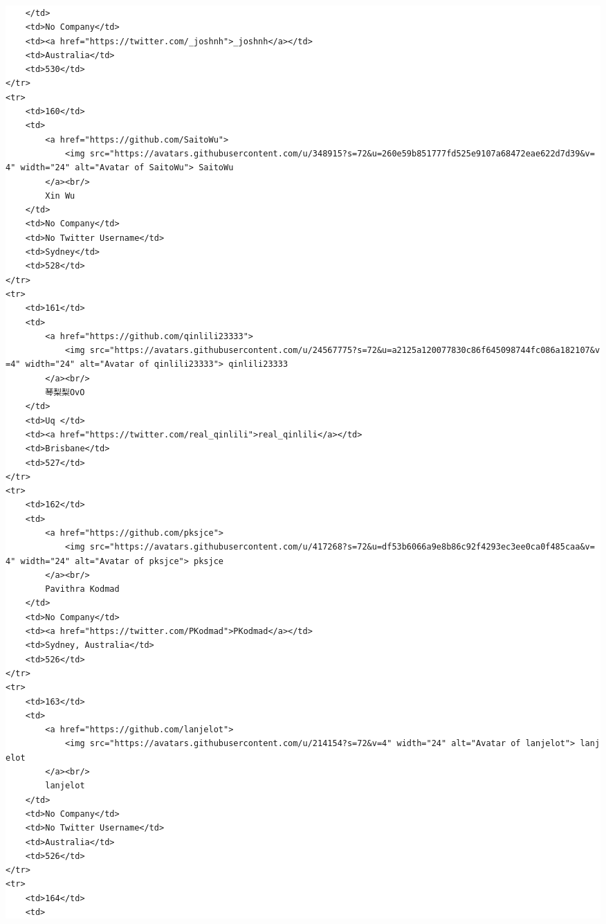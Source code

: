 		</td>
		<td>No Company</td>
		<td><a href="https://twitter.com/_joshnh">_joshnh</a></td>
		<td>Australia</td>
		<td>530</td>
	</tr>
	<tr>
		<td>160</td>
		<td>
			<a href="https://github.com/SaitoWu">
				<img src="https://avatars.githubusercontent.com/u/348915?s=72&u=260e59b851777fd525e9107a68472eae622d7d39&v=4" width="24" alt="Avatar of SaitoWu"> SaitoWu
			</a><br/>
			Xin Wu
		</td>
		<td>No Company</td>
		<td>No Twitter Username</td>
		<td>Sydney</td>
		<td>528</td>
	</tr>
	<tr>
		<td>161</td>
		<td>
			<a href="https://github.com/qinlili23333">
				<img src="https://avatars.githubusercontent.com/u/24567775?s=72&u=a2125a120077830c86f645098744fc086a182107&v=4" width="24" alt="Avatar of qinlili23333"> qinlili23333
			</a><br/>
			琴梨梨OvO
		</td>
		<td>Uq </td>
		<td><a href="https://twitter.com/real_qinlili">real_qinlili</a></td>
		<td>Brisbane</td>
		<td>527</td>
	</tr>
	<tr>
		<td>162</td>
		<td>
			<a href="https://github.com/pksjce">
				<img src="https://avatars.githubusercontent.com/u/417268?s=72&u=df53b6066a9e8b86c92f4293ec3ee0ca0f485caa&v=4" width="24" alt="Avatar of pksjce"> pksjce
			</a><br/>
			Pavithra Kodmad
		</td>
		<td>No Company</td>
		<td><a href="https://twitter.com/PKodmad">PKodmad</a></td>
		<td>Sydney, Australia</td>
		<td>526</td>
	</tr>
	<tr>
		<td>163</td>
		<td>
			<a href="https://github.com/lanjelot">
				<img src="https://avatars.githubusercontent.com/u/214154?s=72&v=4" width="24" alt="Avatar of lanjelot"> lanjelot
			</a><br/>
			lanjelot
		</td>
		<td>No Company</td>
		<td>No Twitter Username</td>
		<td>Australia</td>
		<td>526</td>
	</tr>
	<tr>
		<td>164</td>
		<td>